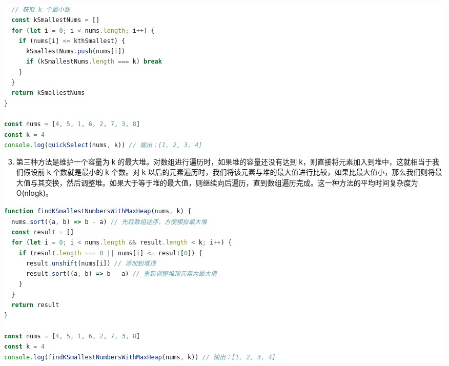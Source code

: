 ```js
  // 获取 k 个最小数
  const kSmallestNums = []
  for (let i = 0; i < nums.length; i++) {
    if (nums[i] <= kthSmallest) {
      kSmallestNums.push(nums[i])
      if (kSmallestNums.length === k) break
    }
  }
  return kSmallestNums
}

const nums = [4, 5, 1, 6, 2, 7, 3, 8]
const k = 4
console.log(quickSelect(nums, k)) // 输出：[1, 2, 3, 4]
```

3. 第三种方法是维护一个容量为 k 的最大堆。对数组进行遍历时，如果堆的容量还没有达到 k，则直接将元素加入到堆中，这就相当于我们假设前 k 个数就是最小的 k 个数。对 k 以后的元素遍历时，我们将该元素与堆的最大值进行比较，如果比最大值小，那么我们则将最大值与其交换，然后调整堆。如果大于等于堆的最大值，则继续向后遍历，直到数组遍历完成。这一种方法的平均时间复杂度为 O(nlogk)。

```js
function findKSmallestNumbersWithMaxHeap(nums, k) {
  nums.sort((a, b) => b - a) // 先将数组逆序，方便模拟最大堆
  const result = []
  for (let i = 0; i < nums.length && result.length < k; i++) {
    if (result.length === 0 || nums[i] <= result[0]) {
      result.unshift(nums[i]) // 添加到堆顶
      result.sort((a, b) => b - a) // 重新调整堆顶元素为最大值
    }
  }
  return result
}

const nums = [4, 5, 1, 6, 2, 7, 3, 8]
const k = 4
console.log(findKSmallestNumbersWithMaxHeap(nums, k)) // 输出：[1, 2, 3, 4]
```

